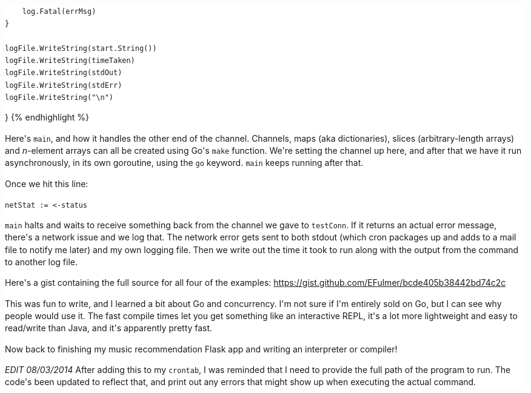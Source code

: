 		log.Fatal(errMsg)
	}

	logFile.WriteString(start.String())
	logFile.WriteString(timeTaken)
	logFile.WriteString(stdOut)
	logFile.WriteString(stdErr)
	logFile.WriteString("\n")
}
{% endhighlight %}

Here's `main`, and how it handles the other end of the channel. Channels, maps (aka dictionaries), slices (arbitrary-length arrays) and *n*-element arrays can all be created using Go's `make` function. We're setting the channel up here, and after that we have it run asynchronously, in its own goroutine, using the `go` keyword. `main` keeps running after that. 

Once we hit this line:

`netStat := <-status`

`main` halts and waits to receive something back from the channel we gave to `testConn`. If it returns an actual error message, there's a network issue and we log that. The network error gets sent to both stdout (which cron packages up and adds to a mail file to notify me later) and my own logging file. Then we write out the time it took to run along with the output from the command to another log file.

Here's a gist containing the full source for all four of the examples: https://gist.github.com/EFulmer/bcde405b38442bd74c2c

This was fun to write, and I learned a bit about Go and concurrency. I'm not sure if I'm entirely sold on Go, but I can see why people would use it. The fast compile times let you get something like an interactive REPL, it's a lot more lightweight and easy to read/write than Java, and it's apparently pretty fast. 

Now back to finishing my music recommendation Flask app and writing an interpreter or compiler!

*EDIT 08/03/2014* After adding this to my `crontab`, I was reminded that I need to provide the full path of the program to run. The code's been updated to reflect that, and print out any errors that might show up when executing the actual command.
